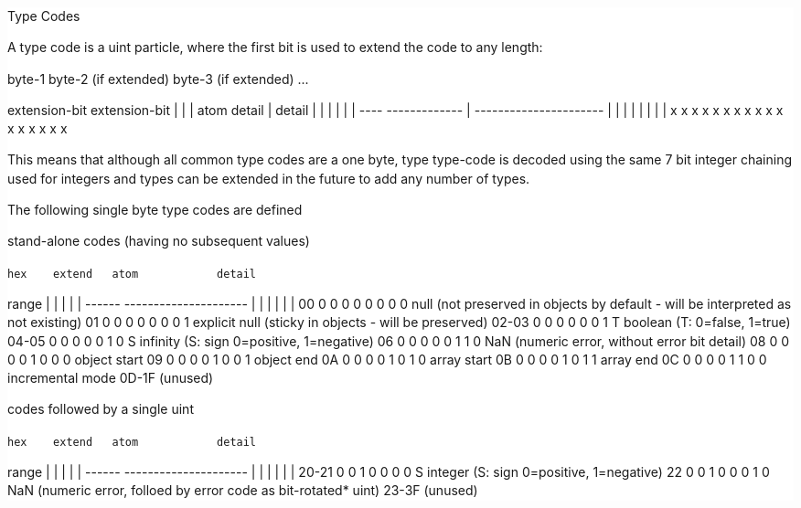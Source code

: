  Type Codes

 A type code is a uint particle, where the first bit is used to extend the code to any length:


 byte-1                       byte-2  (if extended)             byte-3 (if extended)         ...

 extension-bit                extension-bit
   |                            |
   |   atom    detail           |          detail
   |    |        |              |            |
   |  ----  -------------       |  ----------------------
   |  |  |  |           |       |  |                    |
   x  x  x  x  x  x  x  x       x  x  x  x  x  x  x  x  x

 This means that although all common type codes are a one byte, type type-code is decoded 
 using the same 7 bit integer chaining used for integers and types
 can be extended in the future to add any number of types.

 The following single byte type codes are defined

 stand-alone codes (having no subsequent values)

    hex    extend   atom            detail
   range     |       |                |
     |       |    ------    ---------------------
     |       |    |    |    |                   |
   00        0    0    0    0    0    0    0    0      null          (not preserved in objects by default - will be interpreted as not existing)
   01        0    0    0    0    0    0    0    1      explicit null (sticky in objects - will be preserved)
   02-03     0    0    0    0    0    0    1    T      boolean (T: 0=false, 1=true)
   04-05     0    0    0    0    0    1    0    S      infinity (S: sign 0=positive, 1=negative)
   06        0    0    0    0    0    1    1    0      NaN (numeric error, without error bit detail)
   08        0    0    0    0    1    0    0    0      object start
   09        0    0    0    0    1    0    0    1      object end
   0A        0    0    0    0    1    0    1    0      array start
   0B        0    0    0    0    1    0    1    1      array end
   0C        0    0    0    0    1    1    0    0      incremental mode
   0D-1F     (unused)

 codes followed by a single uint

    hex    extend   atom            detail
   range     |       |                |
     |       |    ------    ---------------------
     |       |    |    |    |                   |
   20-21     0    0    1    0    0    0    0    S      integer (S: sign 0=positive, 1=negative)
   22        0    0    1    0    0    0    1    0      NaN (numeric error, folloed by error code as bit-rotated* uint)
   23-3F     (unused)
